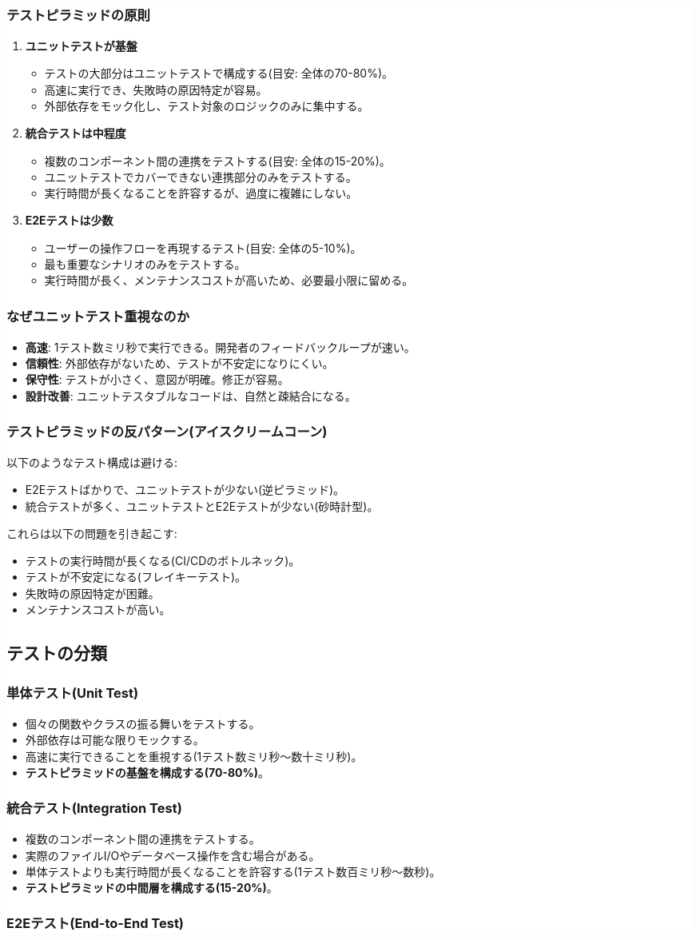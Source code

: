 ### テストピラミッドの原則

1. **ユニットテストが基盤**
	- テストの大部分はユニットテストで構成する(目安: 全体の70-80%)。
	- 高速に実行でき、失敗時の原因特定が容易。
	- 外部依存をモック化し、テスト対象のロジックのみに集中する。

2. **統合テストは中程度**
	- 複数のコンポーネント間の連携をテストする(目安: 全体の15-20%)。
	- ユニットテストでカバーできない連携部分のみをテストする。
	- 実行時間が長くなることを許容するが、過度に複雑にしない。

3. **E2Eテストは少数**
	- ユーザーの操作フローを再現するテスト(目安: 全体の5-10%)。
	- 最も重要なシナリオのみをテストする。
	- 実行時間が長く、メンテナンスコストが高いため、必要最小限に留める。

### なぜユニットテスト重視なのか

- **高速**: 1テスト数ミリ秒で実行できる。開発者のフィードバックループが速い。
- **信頼性**: 外部依存がないため、テストが不安定になりにくい。
- **保守性**: テストが小さく、意図が明確。修正が容易。
- **設計改善**: ユニットテスタブルなコードは、自然と疎結合になる。

### テストピラミッドの反パターン(アイスクリームコーン)

以下のようなテスト構成は避ける:
- E2Eテストばかりで、ユニットテストが少ない(逆ピラミッド)。
- 統合テストが多く、ユニットテストとE2Eテストが少ない(砂時計型)。

これらは以下の問題を引き起こす:
- テストの実行時間が長くなる(CI/CDのボトルネック)。
- テストが不安定になる(フレイキーテスト)。
- 失敗時の原因特定が困難。
- メンテナンスコストが高い。

## テストの分類

### 単体テスト(Unit Test)

- 個々の関数やクラスの振る舞いをテストする。
- 外部依存は可能な限りモックする。
- 高速に実行できることを重視する(1テスト数ミリ秒〜数十ミリ秒)。
- **テストピラミッドの基盤を構成する(70-80%)**。

### 統合テスト(Integration Test)

- 複数のコンポーネント間の連携をテストする。
- 実際のファイルI/Oやデータベース操作を含む場合がある。
- 単体テストよりも実行時間が長くなることを許容する(1テスト数百ミリ秒〜数秒)。
- **テストピラミッドの中間層を構成する(15-20%)**。

### E2Eテスト(End-to-End Test)
